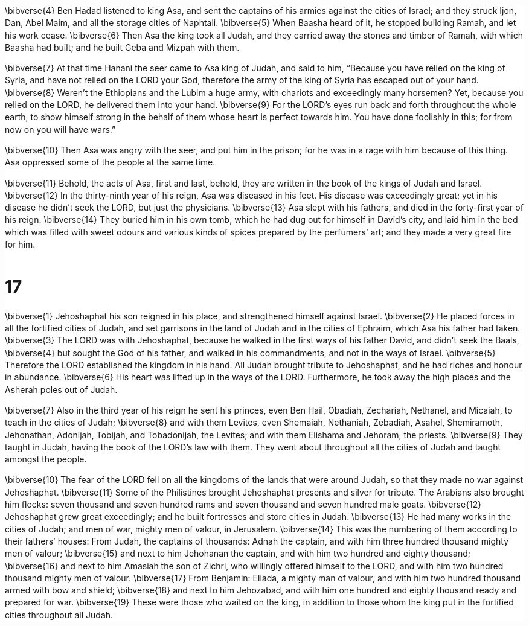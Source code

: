 \bibverse{4} Ben Hadad listened to king Asa, and sent the captains of his armies against the cities of Israel; and they struck Ijon, Dan, Abel Maim, and all the storage cities of Naphtali. \bibverse{5} When Baasha heard of it, he stopped building Ramah, and let his work cease. \bibverse{6} Then Asa the king took all Judah, and they carried away the stones and timber of Ramah, with which Baasha had built; and he built Geba and Mizpah with them. 

\bibverse{7} At that time Hanani the seer came to Asa king of Judah, and said to him, “Because you have relied on the king of Syria, and have not relied on the LORD your God, therefore the army of the king of Syria has escaped out of your hand. \bibverse{8} Weren’t the Ethiopians and the Lubim a huge army, with chariots and exceedingly many horsemen? Yet, because you relied on the LORD, he delivered them into your hand. \bibverse{9} For the LORD’s eyes run back and forth throughout the whole earth, to show himself strong in the behalf of them whose heart is perfect towards him. You have done foolishly in this; for from now on you will have wars.” 

\bibverse{10} Then Asa was angry with the seer, and put him in the prison; for he was in a rage with him because of this thing. Asa oppressed some of the people at the same time. 

\bibverse{11} Behold, the acts of Asa, first and last, behold, they are written in the book of the kings of Judah and Israel. \bibverse{12} In the thirty-ninth year of his reign, Asa was diseased in his feet. His disease was exceedingly great; yet in his disease he didn’t seek the LORD, but just the physicians. \bibverse{13} Asa slept with his fathers, and died in the forty-first year of his reign. \bibverse{14} They buried him in his own tomb, which he had dug out for himself in David’s city, and laid him in the bed which was filled with sweet odours and various kinds of spices prepared by the perfumers’ art; and they made a very great fire for him. 

# 17 
\bibverse{1} Jehoshaphat his son reigned in his place, and strengthened himself against Israel. \bibverse{2} He placed forces in all the fortified cities of Judah, and set garrisons in the land of Judah and in the cities of Ephraim, which Asa his father had taken. \bibverse{3} The LORD was with Jehoshaphat, because he walked in the first ways of his father David, and didn’t seek the Baals, \bibverse{4} but sought the God of his father, and walked in his commandments, and not in the ways of Israel. \bibverse{5} Therefore the LORD established the kingdom in his hand. All Judah brought tribute to Jehoshaphat, and he had riches and honour in abundance. \bibverse{6} His heart was lifted up in the ways of the LORD. Furthermore, he took away the high places and the Asherah poles out of Judah. 

\bibverse{7} Also in the third year of his reign he sent his princes, even Ben Hail, Obadiah, Zechariah, Nethanel, and Micaiah, to teach in the cities of Judah; \bibverse{8} and with them Levites, even Shemaiah, Nethaniah, Zebadiah, Asahel, Shemiramoth, Jehonathan, Adonijah, Tobijah, and Tobadonijah, the Levites; and with them Elishama and Jehoram, the priests. \bibverse{9} They taught in Judah, having the book of the LORD’s law with them. They went about throughout all the cities of Judah and taught amongst the people. 

\bibverse{10} The fear of the LORD fell on all the kingdoms of the lands that were around Judah, so that they made no war against Jehoshaphat. \bibverse{11} Some of the Philistines brought Jehoshaphat presents and silver for tribute. The Arabians also brought him flocks: seven thousand and seven hundred rams and seven thousand and seven hundred male goats. \bibverse{12} Jehoshaphat grew great exceedingly; and he built fortresses and store cities in Judah. \bibverse{13} He had many works in the cities of Judah; and men of war, mighty men of valour, in Jerusalem. \bibverse{14} This was the numbering of them according to their fathers’ houses: From Judah, the captains of thousands: Adnah the captain, and with him three hundred thousand mighty men of valour; \bibverse{15} and next to him Jehohanan the captain, and with him two hundred and eighty thousand; \bibverse{16} and next to him Amasiah the son of Zichri, who willingly offered himself to the LORD, and with him two hundred thousand mighty men of valour. \bibverse{17} From Benjamin: Eliada, a mighty man of valour, and with him two hundred thousand armed with bow and shield; \bibverse{18} and next to him Jehozabad, and with him one hundred and eighty thousand ready and prepared for war. \bibverse{19} These were those who waited on the king, in addition to those whom the king put in the fortified cities throughout all Judah. 
